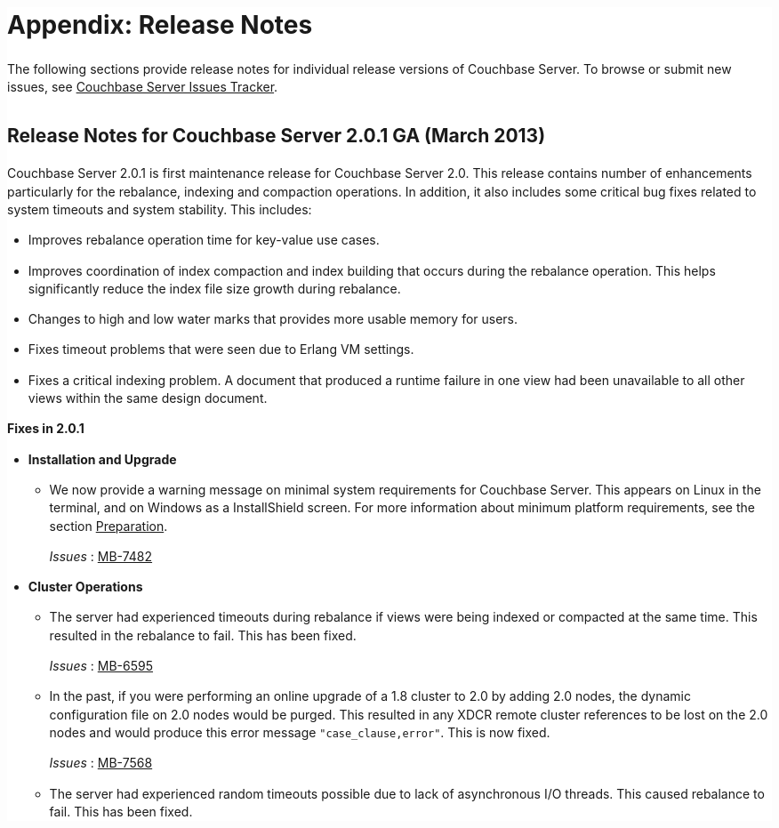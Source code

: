 # Appendix: Release Notes

The following sections provide release notes for individual release versions of
Couchbase Server. To browse or submit new issues, see [Couchbase Server Issues
Tracker](http://www.couchbase.com/issues/browse/MB).

<a id="couchbase-server-rn_2-0-0l"></a>

## Release Notes for Couchbase Server 2.0.1 GA (March 2013)

Couchbase Server 2.0.1 is first maintenance release for Couchbase Server 2.0.
This release contains number of enhancements particularly for the rebalance,
indexing and compaction operations. In addition, it also includes some critical
bug fixes related to system timeouts and system stability. This includes:

 * Improves rebalance operation time for key-value use cases.

 * Improves coordination of index compaction and index building that occurs during
   the rebalance operation. This helps significantly reduce the index file size
   growth during rebalance.

 * Changes to high and low water marks that provides more usable memory for users.

 * Fixes timeout problems that were seen due to Erlang VM settings.

 * Fixes a critical indexing problem. A document that produced a runtime failure in
   one view had been unavailable to all other views within the same design
   document.

**Fixes in 2.0.1**

 * **Installation and Upgrade**

    * We now provide a warning message on minimal system requirements for Couchbase
      Server. This appears on Linux in the terminal, and on Windows as a InstallShield
      screen. For more information about minimum platform requirements, see the
      section [Preparation](#couchbase-getting-started-prepare).

      *Issues* : [MB-7482](http://www.couchbase.com/issues/browse/MB-7482)

 * **Cluster Operations**

    * The server had experienced timeouts during rebalance if views were being indexed
      or compacted at the same time. This resulted in the rebalance to fail. This has
      been fixed.

      *Issues* : [MB-6595](http://www.couchbase.com/issues/browse/MB-6595)

    * In the past, if you were performing an online upgrade of a 1.8 cluster to 2.0 by
      adding 2.0 nodes, the dynamic configuration file on 2.0 nodes would be purged.
      This resulted in any XDCR remote cluster references to be lost on the 2.0 nodes
      and would produce this error message `"case_clause,error"`. This is now fixed.

      *Issues* : [MB-7568](http://www.couchbase.com/issues/browse/MB-7568)

    * The server had experienced random timeouts possible due to lack of asynchronous
      I/O threads. This caused rebalance to fail. This has been fixed.
